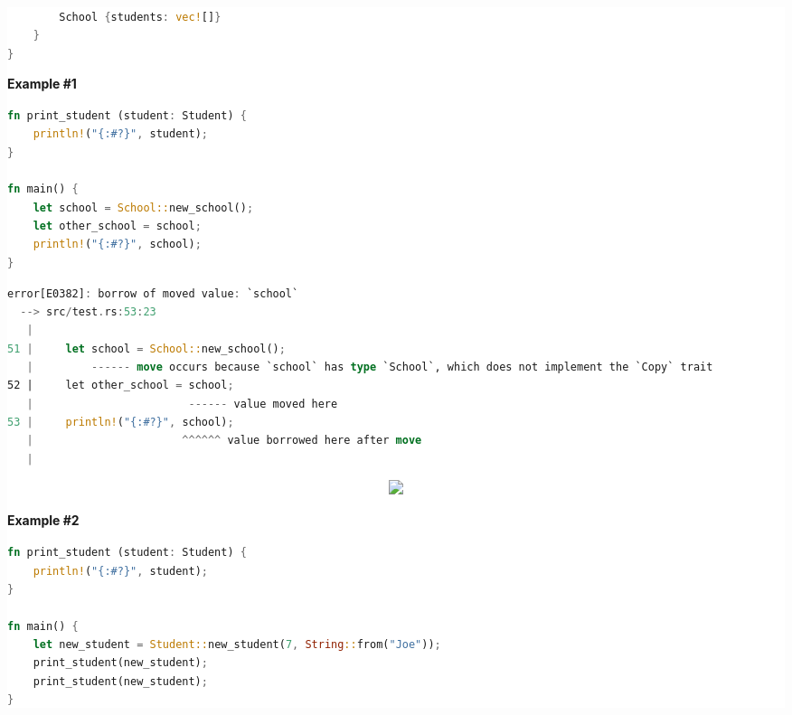 ```rust
        School {students: vec![]}
    }
}
```






**Example #1**

```rust
fn print_student (student: Student) {
    println!("{:#?}", student);
}

fn main() {
    let school = School::new_school();
    let other_school = school;
    println!("{:#?}", school);
}
```

```rust
error[E0382]: borrow of moved value: `school`
  --> src/test.rs:53:23
   |
51 |     let school = School::new_school();
   |         ------ move occurs because `school` has type `School`, which does not implement the `Copy` trait
52 |     let other_school = school;
   |                        ------ value moved here
53 |     println!("{:#?}", school);
   |                       ^^^^^^ value borrowed here after move
   |
```

<p align="center">
  <img src="https://github.com/user-attachments/assets/a8e6f2c7-c036-48da-8cc1-2303b4b5cdd3" width="60%" />
</p>

**Example #2**

```rust
fn print_student (student: Student) {
    println!("{:#?}", student);
}

fn main() {
    let new_student = Student::new_student(7, String::from("Joe"));
    print_student(new_student);
    print_student(new_student);
}
```
